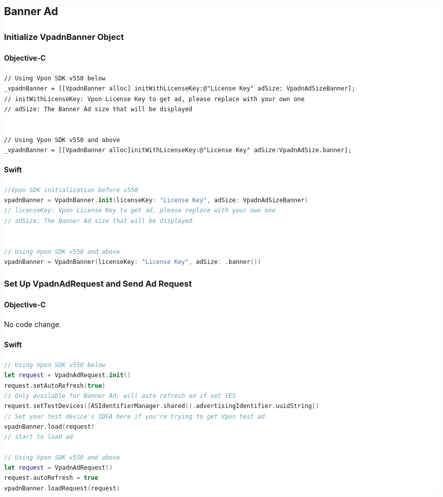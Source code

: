 ## Banner Ad

### Initialize VpadnBanner Object

#### Objective-C

```objc
// Using Vpon SDK v550 below
_vpadnBanner = [[VpadnBanner alloc] initWithLicenseKey:@"License Key" adSize: VpadnAdSizeBanner];
// initWithLicenseKey: Vpon License Key to get ad, please replace with your own one
// adSize: The Banner Ad size that will be displayed


// Using Vpon SDK v550 and above
_vpadnBanner = [[VpadnBanner alloc]initWithLicenseKey:@"License Key" adSize:VpadnAdSize.banner];
```

#### Swift

``` swift
//Vpon SDK initialization before v550
vpadnBanner = VpadnBanner.init(licenseKey: "License Key", adSize: VpadnAdSizeBanner)
// licenseKey: Vpon License Key to get ad, please replace with your own one
// adSize: The Banner Ad size that will be displayed


// Using Vpon SDK v550 and above
vpadnBanner = VpadnBanner(licenseKey: "License Key", adSize: .banner())
```

### Set Up VpadnAdRequest and Send Ad Request

#### Objective-C

No code change.

#### Swift

```swift
// Using Vpon SDK v550 below
let request = VpadnAdRequest.init()
request.setAutoRefresh(true)
// Only available for Banner Ad, will auto refresh ad if set YES
request.setTestDevices([ASIdentifierManager.shared().advertisingIdentifier.uuidString])
// Set your test device's IDFA here if you're trying to get Vpon test ad
vpadnBanner.load(request)
// start to load ad

// Using Vpon SDK v550 and above
let request = VpadnAdRequest()
request.autoRefresh = true
vpadnBanner.loadRequest(request)
```
